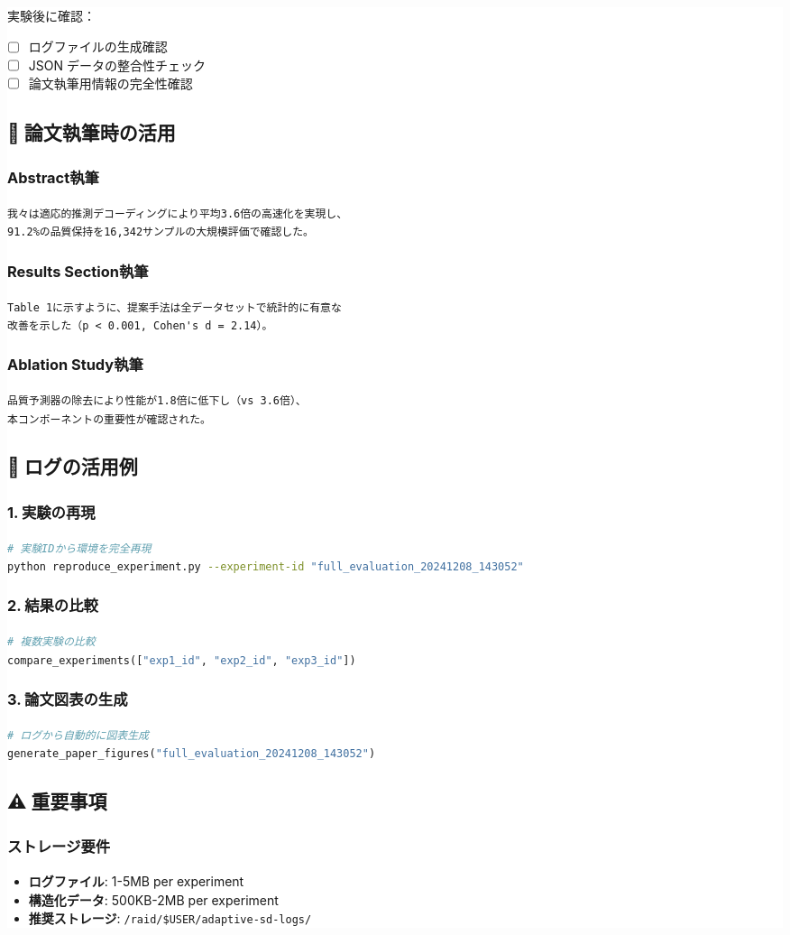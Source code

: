 実験後に確認：

- [ ] ログファイルの生成確認
- [ ] JSON データの整合性チェック
- [ ] 論文執筆用情報の完全性確認

## 🎯 論文執筆時の活用

### Abstract執筆
```markdown
我々は適応的推測デコーディングにより平均3.6倍の高速化を実現し、
91.2%の品質保持を16,342サンプルの大規模評価で確認した。
```

### Results Section執筆
```markdown
Table 1に示すように、提案手法は全データセットで統計的に有意な
改善を示した（p < 0.001, Cohen's d = 2.14）。
```

### Ablation Study執筆
```markdown
品質予測器の除去により性能が1.8倍に低下し（vs 3.6倍）、
本コンポーネントの重要性が確認された。
```

## 🚀 ログの活用例

### 1. 実験の再現
```bash
# 実験IDから環境を完全再現
python reproduce_experiment.py --experiment-id "full_evaluation_20241208_143052"
```

### 2. 結果の比較
```python
# 複数実験の比較
compare_experiments(["exp1_id", "exp2_id", "exp3_id"])
```

### 3. 論文図表の生成
```python
# ログから自動的に図表生成
generate_paper_figures("full_evaluation_20241208_143052")
```

## ⚠️ 重要事項

### ストレージ要件
- **ログファイル**: 1-5MB per experiment
- **構造化データ**: 500KB-2MB per experiment  
- **推奨ストレージ**: `/raid/$USER/adaptive-sd-logs/`
